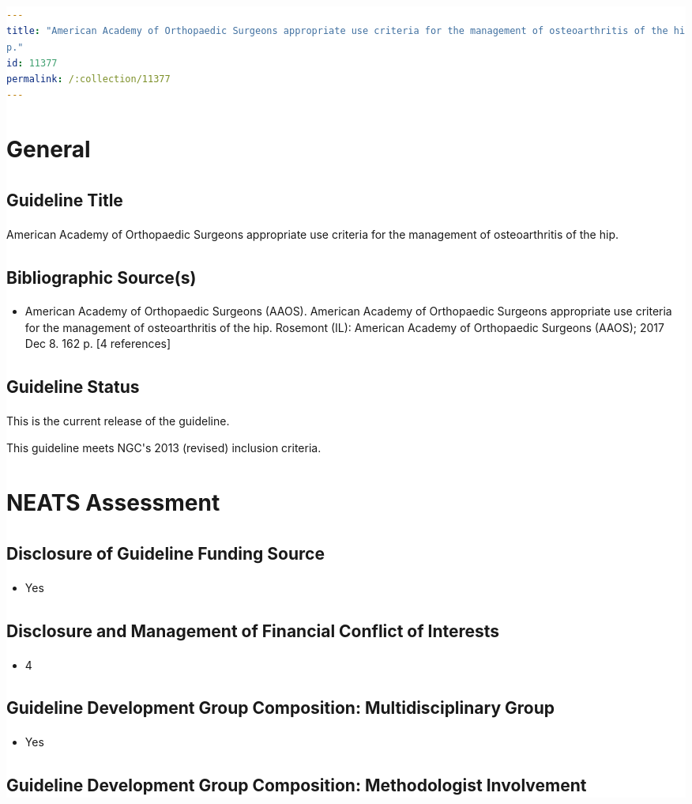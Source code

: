 ```yaml
---
title: "American Academy of Orthopaedic Surgeons appropriate use criteria for the management of osteoarthritis of the hip."
id: 11377
permalink: /:collection/11377
---
```


# General

## Guideline Title

American Academy of Orthopaedic Surgeons appropriate use criteria for the management of osteoarthritis of the hip.

## Bibliographic Source(s)

- American Academy of Orthopaedic Surgeons (AAOS). American Academy of Orthopaedic Surgeons appropriate use criteria for the management of osteoarthritis of the hip. Rosemont (IL): American Academy of Orthopaedic Surgeons (AAOS); 2017 Dec 8. 162 p. [4 references]

## Guideline Status



This is the current release of the guideline.

This guideline meets NGC's 2013 (revised) inclusion criteria.

# NEATS Assessment

## Disclosure of Guideline Funding Source

- Yes

## Disclosure and Management of Financial Conflict of Interests

- 4

## Guideline Development Group Composition: Multidisciplinary Group

- Yes

## Guideline Development Group Composition: Methodologist Involvement
